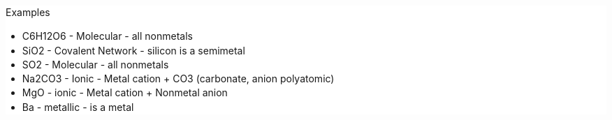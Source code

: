 

Examples
-   C6H12O6 - Molecular - all nonmetals
-   SiO2 - Covalent Network - silicon is a semimetal
-   SO2 - Molecular - all nonmetals
-   Na2CO3 - Ionic - Metal cation + CO3 (carbonate, anion polyatomic)
-   MgO - ionic - Metal cation + Nonmetal anion
-   Ba - metallic - is a metal














































































